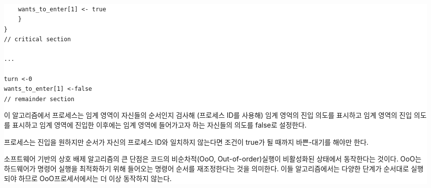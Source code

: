 ``` sudo
	wants_to_enter[1] <- true
	}
}
// critical section

...

turn <-0
wants_to_enter[1] <-false
// remainder section

```

이 알고리즘에서 프로세스는 임계 영역이 자신들의 순서인지 검사해 (프로세스 ID를 사용해) 임계 영억의 진입 의도를 표시하고 임계 영역의 진입 의도를 표시하고 임계 영역에 진입한 이후에는 임계 영역에 들어가고자 하는 자신들의 의도를 false로 설정한다.

프로세스는 진입을 원하지만 순서가 자신의 프로세스 ID와 일치하지 않는다면 조건이 true가 될 때까지 바쁜-대기를 해야만 한다.

소프트웨어 기반의 상호 배제 알고리즘의 큰 단점은 코드의 비순차적(OoO, Out-of-order)실행이 비활성화된 상태에서 동작한다는 것이다. OoO는 하드웨어가 명령어 실행을 최적화하기 위해 들어오는 명령어 순서를 재조정한다는 것을 의미한다. 이들 알고리즘에서는 다양한 단계가 순서대로 실행되야 하므로 OoO프로세서에서는 더 이상 동작하지 않는다.